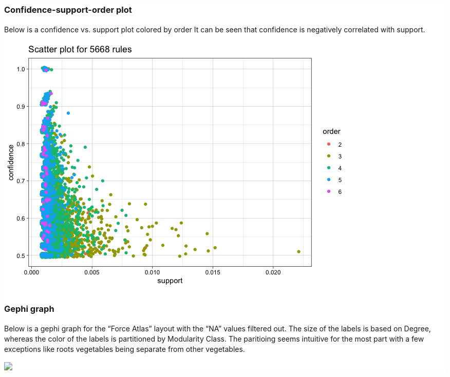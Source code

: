 ### Confidence-support-order plot

Below is a confidence vs. support plot colored by order It can be seen
that confidence is negatively correlated with support.

![](data_mining_ex4_files/figure-markdown_strict/unnamed-chunk-27-1.png)

### Gephi graph

Below is a gephi graph for the “Force Atlas” layout with the “NA” values
filtered out. The size of the labels is based on Degree, whereas the
color of the labels is partitioned by Modularity Class. The paritioing
seems intuitive for the most part with a few exceptions like roots
vegetables being separate from other vegetables.

<img src="/Users/kapsha/Desktop/repos/data_mining_ex4/graphs/gephi_NA.png" width="851" />
